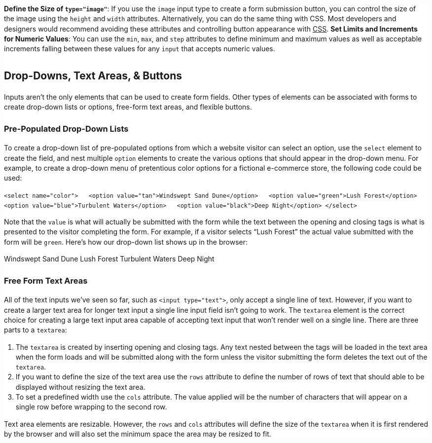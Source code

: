 **Define the Size of `type="image"`**: If you use the `image` input type to create a form submission button, you can control the size of the image using the `height` and `width` attributes. Alternatively, you can do the same thing with CSS. Most developers and designers would recommend avoiding these attributes and controlling button appearance with [CSS](https://html.com/css/). **Set Limits and Increments for Numeric Values**: You can use the `min`, `max`, and `step` attributes to define minimum and maximum values as well as acceptable increments falling between these values for any `input` that accepts numeric values.

<span id="Drop-Downs_Text_Areas_Buttons">Drop-Downs, Text Areas, & Buttons</span>
---------------------------------------------------------------------------------

Inputs aren’t the only elements that can be used to create form fields. Other types of elements can be associated with forms to create drop-down lists or options, free-form text areas, and flexible buttons.

### <span id="Pre-Populated_Drop-Down_Lists">Pre-Populated Drop-Down Lists</span>

To create a drop-down list of pre-populated options from which a website visitor can select an option, use the `select` element to create the field, and nest multiple `option` elements to create the various options that should appear in the drop-down menu. For example, to create a drop-down menu of pretentious color options for a fictional e-commerce store, the following code could be used:

    <select name="color">   <option value="tan">Windswept Sand Dune</option>   <option value="green">Lush Forest</option>   <option value="blue">Turbulent Waters</option>   <option value="black">Deep Night</option> </select> 

Note that the `value` is what will actually be submitted with the form while the text between the opening and closing tags is what is presented to the visitor completing the form. For example, if a visitor selects “Lush Forest” the actual value submitted with the form will be `green`. Here’s how our drop-down list shows up in the browser:

Windswept Sand Dune Lush Forest Turbulent Waters Deep Night

### <span id="Free_Form_Text_Areas">Free Form Text Areas</span>

All of the text inputs we’ve seen so far, such as `<input type="text">`, only accept a single line of text. However, if you want to create a larger text area for longer text input a single line input field isn’t going to work. The `textarea` element is the correct choice for creating a large text input area capable of accepting text input that won’t render well on a single line. There are three parts to a `textarea`:

1.  The `textarea` is created by inserting opening and closing tags. Any text nested between the tags will be loaded in the text area when the form loads and will be submitted along with the form unless the visitor submitting the form deletes the text out of the `textarea`.
2.  If you want to define the size of the text area use the `rows` attribute to define the number of rows of text that should able to be displayed without resizing the text area.
3.  To set a predefined width use the `cols` attribute. The value applied will be the number of characters that will appear on a single row before wrapping to the second row.

Text area elements are resizable. However, the `rows` and `cols` attributes will define the size of the `textarea` when it is first rendered by the browser and will also set the minimum space the area may be resized to fit.
